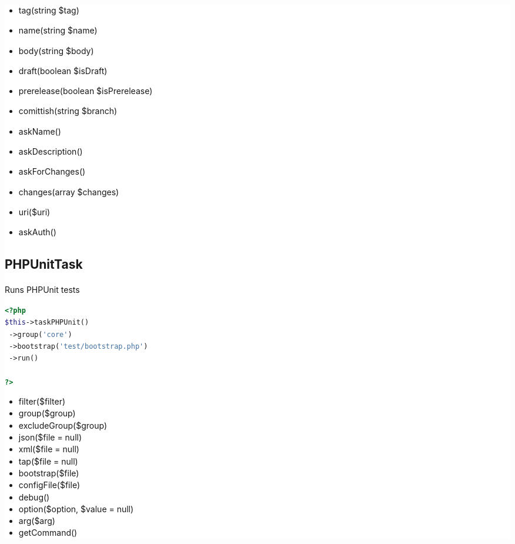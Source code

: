 *  tag(string $tag)
*  name(string $name)
*  body(string $body)
*  draft(boolean $isDraft)
*  prerelease(boolean $isPrerelease)
*  comittish(string $branch)











* askName()
* askDescription()
* askForChanges()
* changes(array $changes)

* uri($uri)

* askAuth()








## PHPUnitTask


Runs PHPUnit tests

``` php
<?php
$this->taskPHPUnit()
 ->group('core')
 ->bootstrap('test/bootstrap.php')
 ->run()

?>
```


* filter($filter)
* group($group)
* excludeGroup($group)
* json($file = null)
* xml($file = null)
* tap($file = null)
* bootstrap($file)
* configFile($file)
* debug()
* option($option, $value = null)
* arg($arg)
* getCommand()
